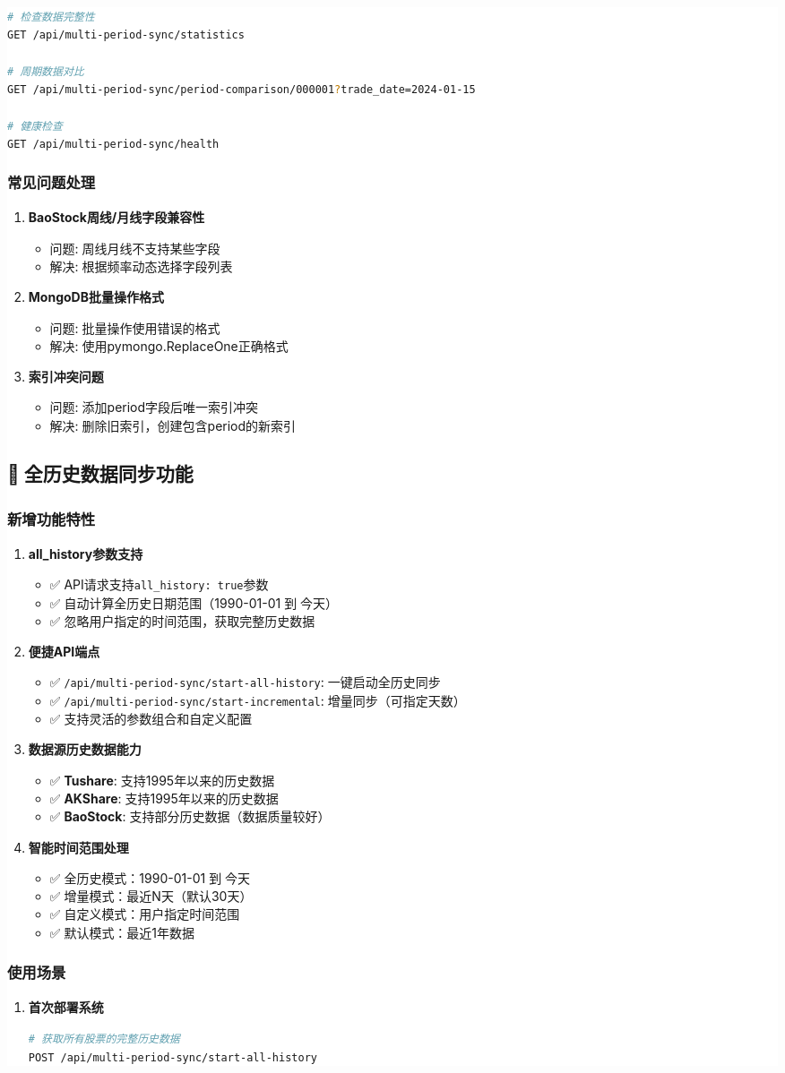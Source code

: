 ```bash
# 检查数据完整性
GET /api/multi-period-sync/statistics

# 周期数据对比
GET /api/multi-period-sync/period-comparison/000001?trade_date=2024-01-15

# 健康检查
GET /api/multi-period-sync/health
```

### 常见问题处理

1. **BaoStock周线/月线字段兼容性**
   - 问题: 周线月线不支持某些字段
   - 解决: 根据频率动态选择字段列表

2. **MongoDB批量操作格式**
   - 问题: 批量操作使用错误的格式
   - 解决: 使用pymongo.ReplaceOne正确格式

3. **索引冲突问题**
   - 问题: 添加period字段后唯一索引冲突
   - 解决: 删除旧索引，创建包含period的新索引

## 🎯 全历史数据同步功能

### 新增功能特性

1. **all_history参数支持**
   - ✅ API请求支持`all_history: true`参数
   - ✅ 自动计算全历史日期范围（1990-01-01 到 今天）
   - ✅ 忽略用户指定的时间范围，获取完整历史数据

2. **便捷API端点**
   - ✅ `/api/multi-period-sync/start-all-history`: 一键启动全历史同步
   - ✅ `/api/multi-period-sync/start-incremental`: 增量同步（可指定天数）
   - ✅ 支持灵活的参数组合和自定义配置

3. **数据源历史数据能力**
   - ✅ **Tushare**: 支持1995年以来的历史数据
   - ✅ **AKShare**: 支持1995年以来的历史数据
   - ✅ **BaoStock**: 支持部分历史数据（数据质量较好）

4. **智能时间范围处理**
   - ✅ 全历史模式：1990-01-01 到 今天
   - ✅ 增量模式：最近N天（默认30天）
   - ✅ 自定义模式：用户指定时间范围
   - ✅ 默认模式：最近1年数据

### 使用场景

1. **首次部署系统**
   ```bash
   # 获取所有股票的完整历史数据
   POST /api/multi-period-sync/start-all-history
   ```
